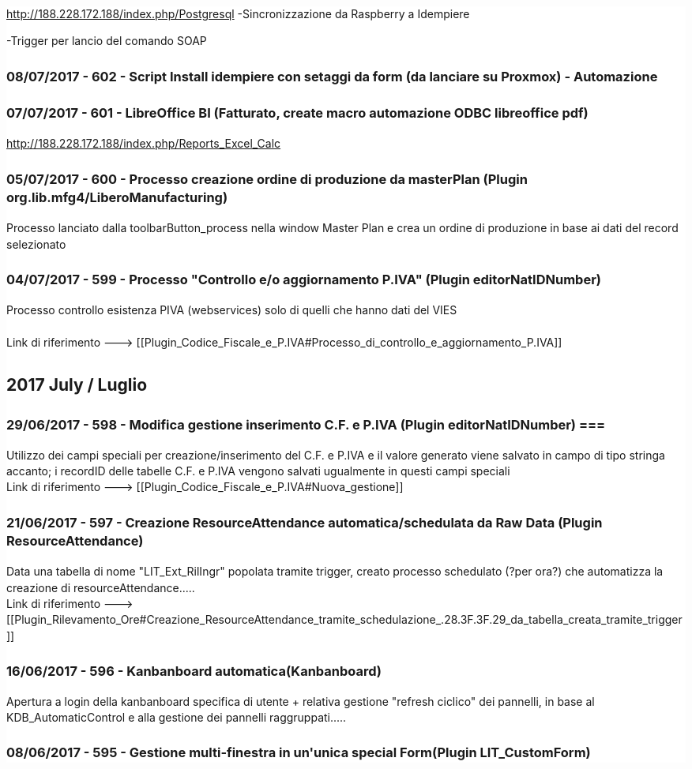  http://188.228.172.188/index.php/Postgresql
-Sincronizzazione da Raspberry a Idempiere

-Trigger per lancio del comando SOAP

###  08/07/2017 - 602 -  Script Install idempiere con setaggi da form (da lanciare su Proxmox) - Automazione 

###  07/07/2017 - 601 - LibreOffice BI (Fatturato,  create macro automazione ODBC libreoffice pdf) 

 http://188.228.172.188/index.php/Reports_Excel_Calc

###  05/07/2017 - 600 - Processo creazione ordine di produzione da masterPlan (Plugin org.lib.mfg4/LiberoManufacturing) 

 Processo lanciato dalla toolbarButton_process nella window Master Plan e crea un ordine di produzione in base ai dati del record selezionato

###  04/07/2017 - 599 - Processo "Controllo e/o aggiornamento P.IVA" (Plugin editorNatIDNumber) 

 Processo controllo esistenza PIVA (webservices) solo di quelli che hanno dati del VIES  
 </br>
  Link di riferimento ---> [[Plugin_Codice_Fiscale_e_P.IVA#Processo_di_controllo_e_aggiornamento_P.IVA]]

## 2017 July / Luglio

###  29/06/2017 - 598 - Modifica gestione inserimento C.F. e P.IVA (Plugin editorNatIDNumber) ===
  Utilizzo dei campi speciali per creazione/inserimento del C.F. e P.IVA e il valore generato viene salvato in campo di tipo stringa accanto; i recordID delle tabelle C.F. e P.IVA vengono salvati 
  ugualmente in questi campi speciali
  </br>
  Link di riferimento ---> [[Plugin_Codice_Fiscale_e_P.IVA#Nuova_gestione]]

###  21/06/2017 - 597 - Creazione ResourceAttendance automatica/schedulata da Raw Data (Plugin ResourceAttendance) 

 Data una tabella di nome "LIT_Ext_RilIngr" popolata tramite trigger, creato processo schedulato (?per ora?) che automatizza la creazione di resourceAttendance.....
 </br>
 Link di riferimento ---> [[Plugin_Rilevamento_Ore#Creazione_ResourceAttendance_tramite_schedulazione_.28.3F.3F.29_da_tabella_creata_tramite_trigger]]

###  16/06/2017 - 596 - Kanbanboard automatica(Kanbanboard) 

 Apertura a login della kanbanboard specifica di utente + relativa gestione "refresh ciclico" dei pannelli, in base al KDB_AutomaticControl e alla gestione dei pannelli raggruppati.....

###  08/06/2017 - 595 - Gestione multi-finestra in un'unica special Form(Plugin LIT_CustomForm) 
